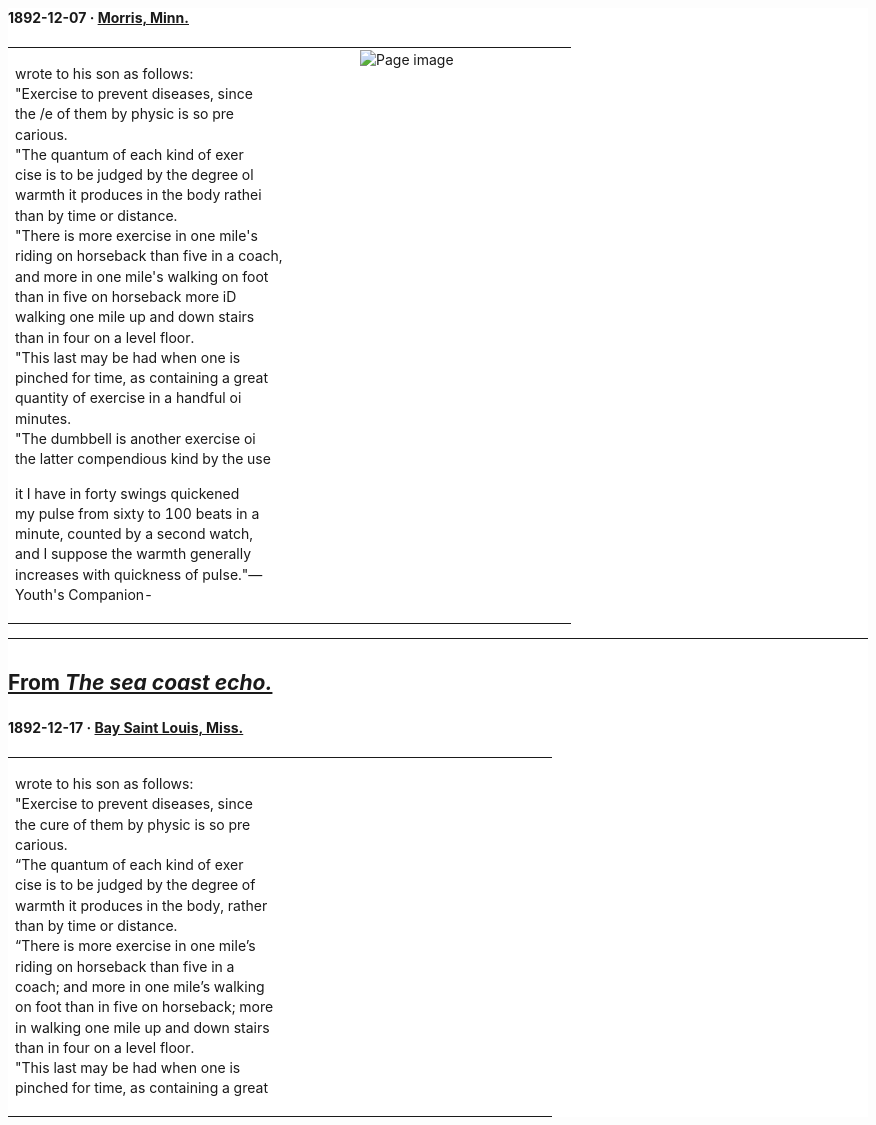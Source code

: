 #### 1892-12-07 &middot; [Morris, Minn.](http://dbpedia.org/resource/Morris%2C_Minnesota)

<table style="width: 100%;"><tr><td style="width: 50%">

  
wrote to his son as follows:  
&quot;Exercise to prevent diseases, since  
the /e of them by physic is so pre­  
carious.  
&quot;The quantum of each kind of exer­  
cise is to be judged by the degree ol  
warmth it produces in the body rathei  
than by time or distance.  
&quot;There is more exercise in one mile&#x27;s  
riding on horseback than five in a coach,  
and more in one mile&#x27;s walking on foot  
than in five on horseback more iD  
walking one mile up and down stairs  
than in four on a level floor.  
&quot;This last may be had when one is  
pinched for time, as containing a great  
quantity of exercise in a handful oi  
minutes.  
&quot;The dumbbell is another exercise oi  
the latter compendious kind by the use  
  
it I have in forty swings quickened  
my pulse from sixty to 100 beats in a  
minute, counted by a second watch,  
and I suppose the warmth generally  
increases with quickness of pulse.&quot;—  
Youth&#x27;s Companion-
</td><td style="width: 50%; max-height: 75%; margin: auto; display: block;">
<img alt="Page image" src="https://chroniclingamerica.loc.gov/iiif/2/mnhi_ibo_ver01%2Fdata%2Fsn91059394%2F00383347750%2F1892120701%2F0365.jp2/pct:16.527356,43.658281,10.680513,12.326389/!600,600/0/default.jpg"/>
</td>
</tr></table>

---

## [From _The sea coast echo._](https://chroniclingamerica.loc.gov/lccn/sn86074033/1892-12-17/ed-1/seq-1)

#### 1892-12-17 &middot; [Bay Saint Louis, Miss.](http://dbpedia.org/resource/Bay_St._Louis%2C_Mississippi)

<table style="width: 100%;"><tr><td style="width: 50%">

  
wrote to his son as follows:  
&quot;Exercise to prevent diseases, since  
the cure of them by physic is so pre­  
carious.  
“The quantum of each kind of exer­  
cise is to be judged by the degree of  
warmth it produces in the body, rather  
than by time or distance.  
“There is more exercise in one mile’s  
riding on horseback than five in a  
coach; and more in one mile’s walking  
on foot than in five on horseback; more  
in walking one mile up and down stairs  
than in four on a level floor.  
&quot;This last may be had when one is  
pinched for time, as containing a great  